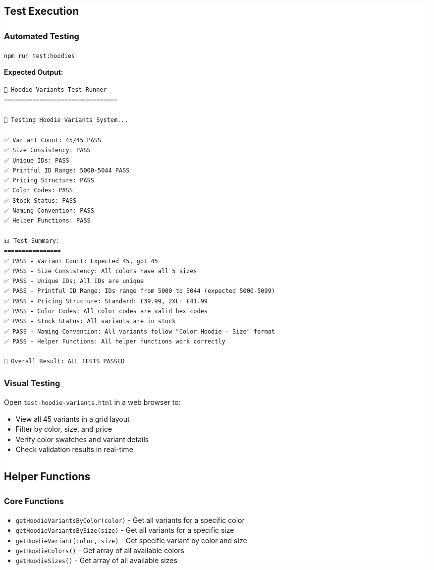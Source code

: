 ## Test Execution

### Automated Testing
```bash
npm run test:hoodies
```

**Expected Output:**
```
🚀 Hoodie Variants Test Runner
================================

🧪 Testing Hoodie Variants System...

✅ Variant Count: 45/45 PASS
✅ Size Consistency: PASS
✅ Unique IDs: PASS
✅ Printful ID Range: 5000-5044 PASS
✅ Pricing Structure: PASS
✅ Color Codes: PASS
✅ Stock Status: PASS
✅ Naming Convention: PASS
✅ Helper Functions: PASS

📊 Test Summary:
================
✅ PASS - Variant Count: Expected 45, got 45
✅ PASS - Size Consistency: All colors have all 5 sizes
✅ PASS - Unique IDs: All IDs are unique
✅ PASS - Printful ID Range: IDs range from 5000 to 5044 (expected 5000-5099)
✅ PASS - Pricing Structure: Standard: £39.99, 2XL: £41.99
✅ PASS - Color Codes: All color codes are valid hex codes
✅ PASS - Stock Status: All variants are in stock
✅ PASS - Naming Convention: All variants follow "Color Hoodie - Size" format
✅ PASS - Helper Functions: All helper functions work correctly

🎯 Overall Result: ALL TESTS PASSED
```

### Visual Testing
Open `test-hoodie-variants.html` in a web browser to:
- View all 45 variants in a grid layout
- Filter by color, size, and price
- Verify color swatches and variant details
- Check validation results in real-time

## Helper Functions

### Core Functions
- `getHoodieVariantsByColor(color)` - Get all variants for a specific color
- `getHoodieVariantsBySize(size)` - Get all variants for a specific size
- `getHoodieVariant(color, size)` - Get specific variant by color and size
- `getHoodieColors()` - Get array of all available colors
- `getHoodieSizes()` - Get array of all available sizes
